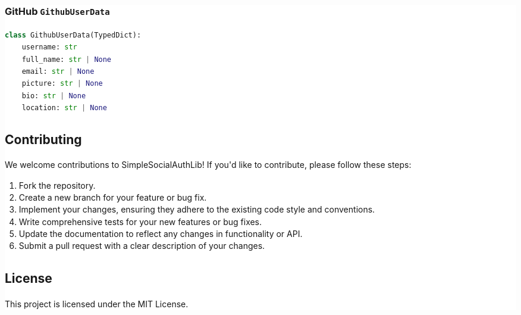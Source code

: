 ### GitHub `GithubUserData`

```python
class GithubUserData(TypedDict):
    username: str
    full_name: str | None
    email: str | None
    picture: str | None
    bio: str | None
    location: str | None
```

## Contributing

We welcome contributions to SimpleSocialAuthLib\! If you'd like to contribute, please follow these steps:

1.  Fork the repository.
2.  Create a new branch for your feature or bug fix.
3.  Implement your changes, ensuring they adhere to the existing code style and conventions.
4.  Write comprehensive tests for your new features or bug fixes.
5.  Update the documentation to reflect any changes in functionality or API.
6.  Submit a pull request with a clear description of your changes.

## License

This project is licensed under the MIT License.
